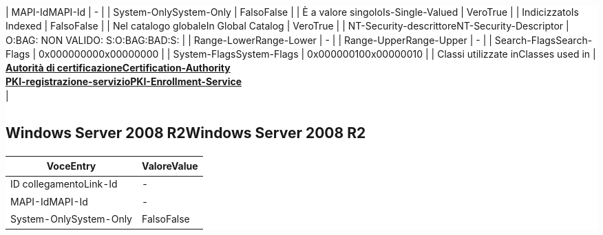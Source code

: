 | <span data-ttu-id="5f1ed-205">MAPI-Id</span><span class="sxs-lookup"><span data-stu-id="5f1ed-205">MAPI-Id</span></span>                | \-                                                                                                                                         |
| <span data-ttu-id="5f1ed-206">System-Only</span><span class="sxs-lookup"><span data-stu-id="5f1ed-206">System-Only</span></span>            | <span data-ttu-id="5f1ed-207">Falso</span><span class="sxs-lookup"><span data-stu-id="5f1ed-207">False</span></span>                                                                                                                                      |
| <span data-ttu-id="5f1ed-208">È a valore singolo</span><span class="sxs-lookup"><span data-stu-id="5f1ed-208">Is-Single-Valued</span></span>       | <span data-ttu-id="5f1ed-209">Vero</span><span class="sxs-lookup"><span data-stu-id="5f1ed-209">True</span></span>                                                                                                                                       |
| <span data-ttu-id="5f1ed-210">Indicizzato</span><span class="sxs-lookup"><span data-stu-id="5f1ed-210">Is Indexed</span></span>             | <span data-ttu-id="5f1ed-211">Falso</span><span class="sxs-lookup"><span data-stu-id="5f1ed-211">False</span></span>                                                                                                                                      |
| <span data-ttu-id="5f1ed-212">Nel catalogo globale</span><span class="sxs-lookup"><span data-stu-id="5f1ed-212">In Global Catalog</span></span>      | <span data-ttu-id="5f1ed-213">Vero</span><span class="sxs-lookup"><span data-stu-id="5f1ed-213">True</span></span>                                                                                                                                       |
| <span data-ttu-id="5f1ed-214">NT-Security-descrittore</span><span class="sxs-lookup"><span data-stu-id="5f1ed-214">NT-Security-Descriptor</span></span> | <span data-ttu-id="5f1ed-215">O:BAG: NON VALIDO: S:</span><span class="sxs-lookup"><span data-stu-id="5f1ed-215">O:BAG:BAD:S:</span></span>                                                                                                                               |
| <span data-ttu-id="5f1ed-216">Range-Lower</span><span class="sxs-lookup"><span data-stu-id="5f1ed-216">Range-Lower</span></span>            | \-                                                                                                                                         |
| <span data-ttu-id="5f1ed-217">Range-Upper</span><span class="sxs-lookup"><span data-stu-id="5f1ed-217">Range-Upper</span></span>            | \-                                                                                                                                         |
| <span data-ttu-id="5f1ed-218">Search-Flags</span><span class="sxs-lookup"><span data-stu-id="5f1ed-218">Search-Flags</span></span>           | <span data-ttu-id="5f1ed-219">0x00000000</span><span class="sxs-lookup"><span data-stu-id="5f1ed-219">0x00000000</span></span>                                                                                                                                 |
| <span data-ttu-id="5f1ed-220">System-Flags</span><span class="sxs-lookup"><span data-stu-id="5f1ed-220">System-Flags</span></span>           | <span data-ttu-id="5f1ed-221">0x00000010</span><span class="sxs-lookup"><span data-stu-id="5f1ed-221">0x00000010</span></span>                                                                                                                                 |
| <span data-ttu-id="5f1ed-222">Classi utilizzate in</span><span class="sxs-lookup"><span data-stu-id="5f1ed-222">Classes used in</span></span>        | [<span data-ttu-id="5f1ed-223">**Autorità di certificazione**</span><span class="sxs-lookup"><span data-stu-id="5f1ed-223">**Certification-Authority**</span></span>](c-certificationauthority.md)<br/> [<span data-ttu-id="5f1ed-224">**PKI-registrazione-servizio**</span><span class="sxs-lookup"><span data-stu-id="5f1ed-224">**PKI-Enrollment-Service**</span></span>](c-pkienrollmentservice.md)<br/> |



## <a name="windows-server-2008-r2"></a><span data-ttu-id="5f1ed-225">Windows Server 2008 R2</span><span class="sxs-lookup"><span data-stu-id="5f1ed-225">Windows Server 2008 R2</span></span>



| <span data-ttu-id="5f1ed-226">Voce</span><span class="sxs-lookup"><span data-stu-id="5f1ed-226">Entry</span></span> | <span data-ttu-id="5f1ed-227">Valore</span><span class="sxs-lookup"><span data-stu-id="5f1ed-227">Value</span></span> |
|------------------------|--------------------------------------------------------------------------------------------------------------------------------------------|
| <span data-ttu-id="5f1ed-228">ID collegamento</span><span class="sxs-lookup"><span data-stu-id="5f1ed-228">Link-Id</span></span>                | \-                                                                                                                                         |
| <span data-ttu-id="5f1ed-229">MAPI-Id</span><span class="sxs-lookup"><span data-stu-id="5f1ed-229">MAPI-Id</span></span>                | \-                                                                                                                                         |
| <span data-ttu-id="5f1ed-230">System-Only</span><span class="sxs-lookup"><span data-stu-id="5f1ed-230">System-Only</span></span>            | <span data-ttu-id="5f1ed-231">Falso</span><span class="sxs-lookup"><span data-stu-id="5f1ed-231">False</span></span>                                                                                                                                      |